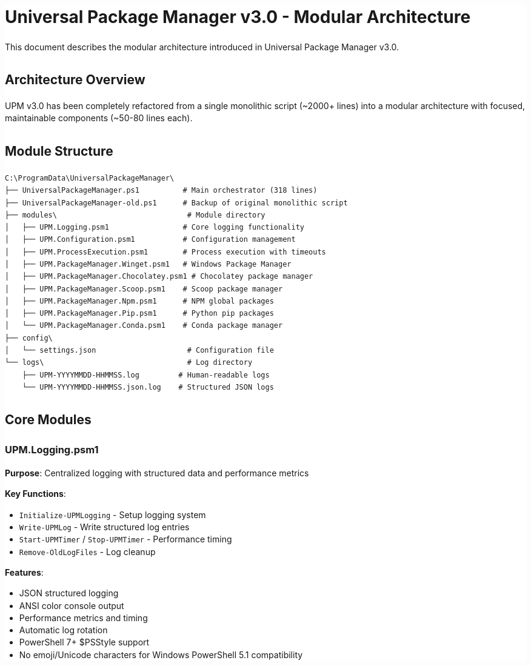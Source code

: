# Universal Package Manager v3.0 - Modular Architecture

This document describes the modular architecture introduced in Universal Package Manager v3.0.

## Architecture Overview

UPM v3.0 has been completely refactored from a single monolithic script (~2000+ lines) into a modular architecture with focused, maintainable components (~50-80 lines each).

## Module Structure

```
C:\ProgramData\UniversalPackageManager\
├── UniversalPackageManager.ps1          # Main orchestrator (318 lines)
├── UniversalPackageManager-old.ps1      # Backup of original monolithic script
├── modules\                              # Module directory
│   ├── UPM.Logging.psm1                 # Core logging functionality
│   ├── UPM.Configuration.psm1           # Configuration management
│   ├── UPM.ProcessExecution.psm1        # Process execution with timeouts
│   ├── UPM.PackageManager.Winget.psm1   # Windows Package Manager
│   ├── UPM.PackageManager.Chocolatey.psm1 # Chocolatey package manager
│   ├── UPM.PackageManager.Scoop.psm1    # Scoop package manager
│   ├── UPM.PackageManager.Npm.psm1      # NPM global packages
│   ├── UPM.PackageManager.Pip.psm1      # Python pip packages
│   └── UPM.PackageManager.Conda.psm1    # Conda package manager
├── config\
│   └── settings.json                     # Configuration file
└── logs\                                 # Log directory
    ├── UPM-YYYYMMDD-HHMMSS.log         # Human-readable logs
    └── UPM-YYYYMMDD-HHMMSS.json.log    # Structured JSON logs
```

## Core Modules

### UPM.Logging.psm1
**Purpose**: Centralized logging with structured data and performance metrics

**Key Functions**:
- `Initialize-UPMLogging` - Setup logging system
- `Write-UPMLog` - Write structured log entries
- `Start-UPMTimer` / `Stop-UPMTimer` - Performance timing
- `Remove-OldLogFiles` - Log cleanup

**Features**:
- JSON structured logging
- ANSI color console output
- Performance metrics and timing
- Automatic log rotation
- PowerShell 7+ $PSStyle support
- No emoji/Unicode characters for Windows PowerShell 5.1 compatibility
